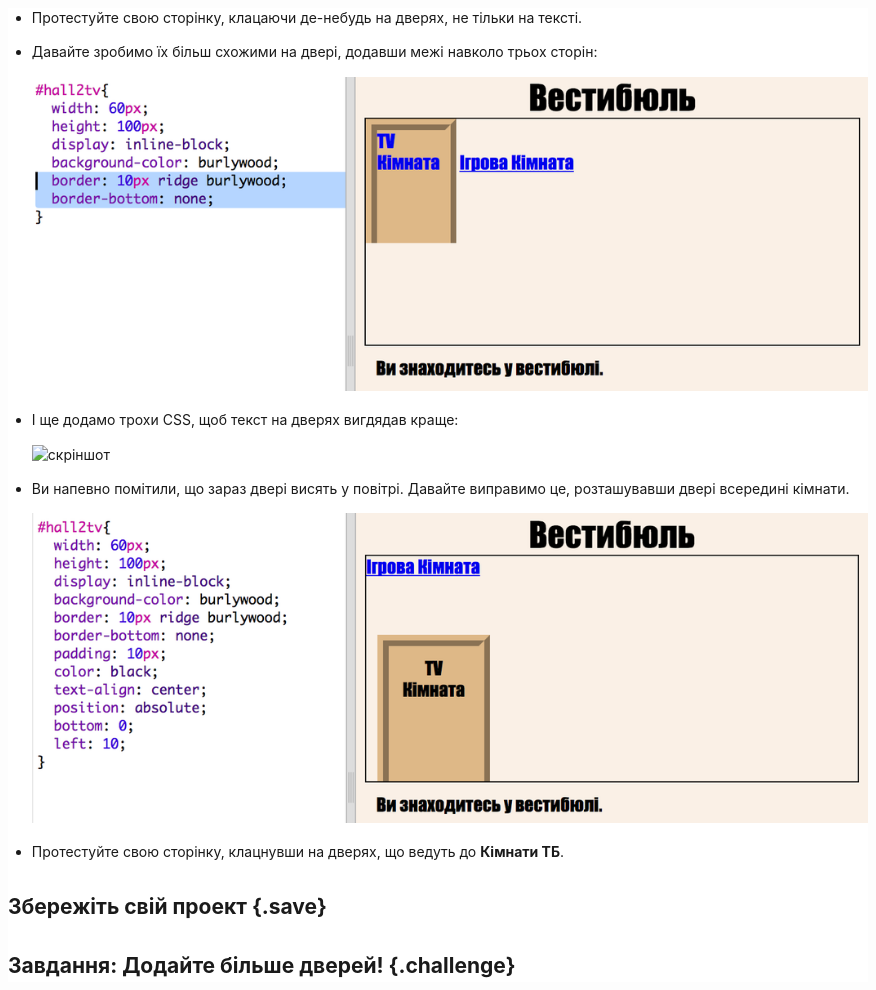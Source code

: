 + Протестуйте свою сторінку, клацаючи де-небудь на дверях, не тільки на тексті.

+ Давайте зробимо їх більш схожими на двері, додавши межі навколо трьох сторін:
    
    ![скріншот](rooms-door-css2.png)

+ І ще додамо трохи CSS, щоб текст на дверях вигдядав краще:
    
    ![скріншот](images/rooms-door-css3.png)

+ Ви напевно помітили, що зараз двері висять у повітрі. Давайте виправимо це, розташувавши двері всередині кімнати.
    
    ![скріншот](rooms-door-position.png)

+ Протестуйте свою сторінку, клацнувши на дверях, що ведуть до **Кімнати ТБ**.

## Збережіть свій проект {.save}

## Завдання: Додайте більше дверей! {.challenge}
